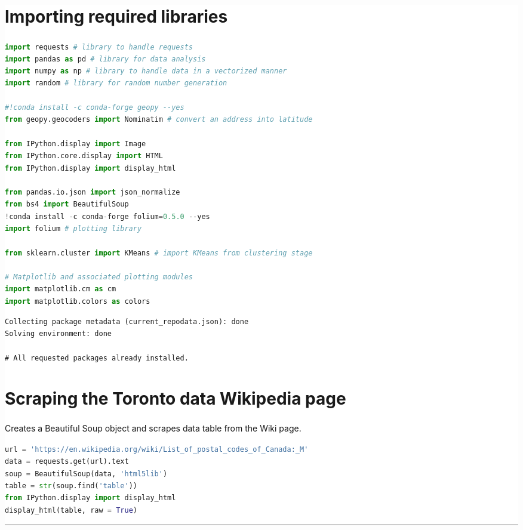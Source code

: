 # Importing required libraries 


```python
import requests # library to handle requests
import pandas as pd # library for data analysis
import numpy as np # library to handle data in a vectorized manner
import random # library for random number generation

#!conda install -c conda-forge geopy --yes 
from geopy.geocoders import Nominatim # convert an address into latitude 

from IPython.display import Image 
from IPython.core.display import HTML 
from IPython.display import display_html

from pandas.io.json import json_normalize
from bs4 import BeautifulSoup
!conda install -c conda-forge folium=0.5.0 --yes 
import folium # plotting library

from sklearn.cluster import KMeans # import KMeans from clustering stage

# Matplotlib and associated plotting modules
import matplotlib.cm as cm
import matplotlib.colors as colors
```

    Collecting package metadata (current_repodata.json): done
    Solving environment: done
    
    # All requested packages already installed.
    


# Scraping the Toronto data Wikipedia page 

Creates a Beautiful Soup object and scrapes data table from the Wiki page.


```python
url = 'https://en.wikipedia.org/wiki/List_of_postal_codes_of_Canada:_M'
data = requests.get(url).text
soup = BeautifulSoup(data, 'html5lib')
table = str(soup.find('table'))
from IPython.display import display_html
display_html(table, raw = True)
```


<table cellpadding="2" cellspacing="0" rules="all" style="width:100%; border-collapse:collapse; border:1px solid #ccc;">
